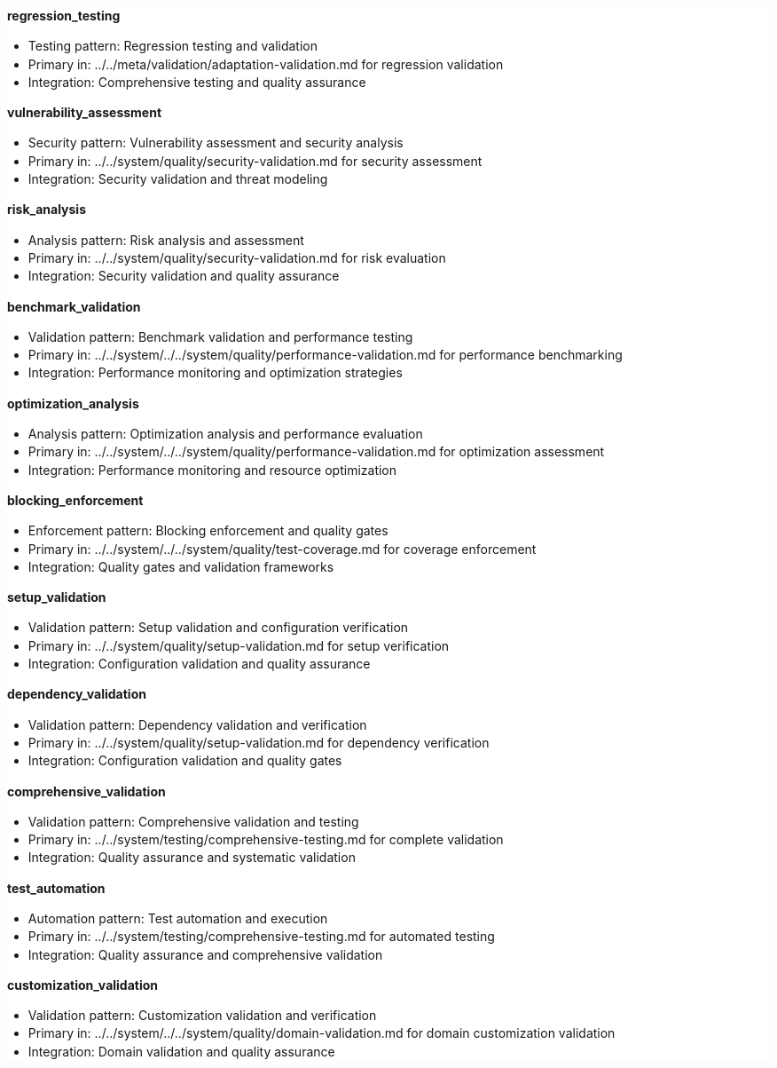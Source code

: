 **regression_testing**
- Testing pattern: Regression testing and validation
- Primary in: ../../meta/validation/adaptation-validation.md for regression validation
- Integration: Comprehensive testing and quality assurance

**vulnerability_assessment**
- Security pattern: Vulnerability assessment and security analysis
- Primary in: ../../system/quality/security-validation.md for security assessment
- Integration: Security validation and threat modeling

**risk_analysis**
- Analysis pattern: Risk analysis and assessment
- Primary in: ../../system/quality/security-validation.md for risk evaluation
- Integration: Security validation and quality assurance

**benchmark_validation**
- Validation pattern: Benchmark validation and performance testing
- Primary in: ../../system/../../system/quality/performance-validation.md for performance benchmarking
- Integration: Performance monitoring and optimization strategies

**optimization_analysis**
- Analysis pattern: Optimization analysis and performance evaluation
- Primary in: ../../system/../../system/quality/performance-validation.md for optimization assessment
- Integration: Performance monitoring and resource optimization

**blocking_enforcement**
- Enforcement pattern: Blocking enforcement and quality gates
- Primary in: ../../system/../../system/quality/test-coverage.md for coverage enforcement
- Integration: Quality gates and validation frameworks

**setup_validation**
- Validation pattern: Setup validation and configuration verification
- Primary in: ../../system/quality/setup-validation.md for setup verification
- Integration: Configuration validation and quality assurance

**dependency_validation**
- Validation pattern: Dependency validation and verification
- Primary in: ../../system/quality/setup-validation.md for dependency verification
- Integration: Configuration validation and quality gates

**comprehensive_validation**
- Validation pattern: Comprehensive validation and testing
- Primary in: ../../system/testing/comprehensive-testing.md for complete validation
- Integration: Quality assurance and systematic validation

**test_automation**
- Automation pattern: Test automation and execution
- Primary in: ../../system/testing/comprehensive-testing.md for automated testing
- Integration: Quality assurance and comprehensive validation

**customization_validation**
- Validation pattern: Customization validation and verification
- Primary in: ../../system/../../system/quality/domain-validation.md for domain customization validation
- Integration: Domain validation and quality assurance
